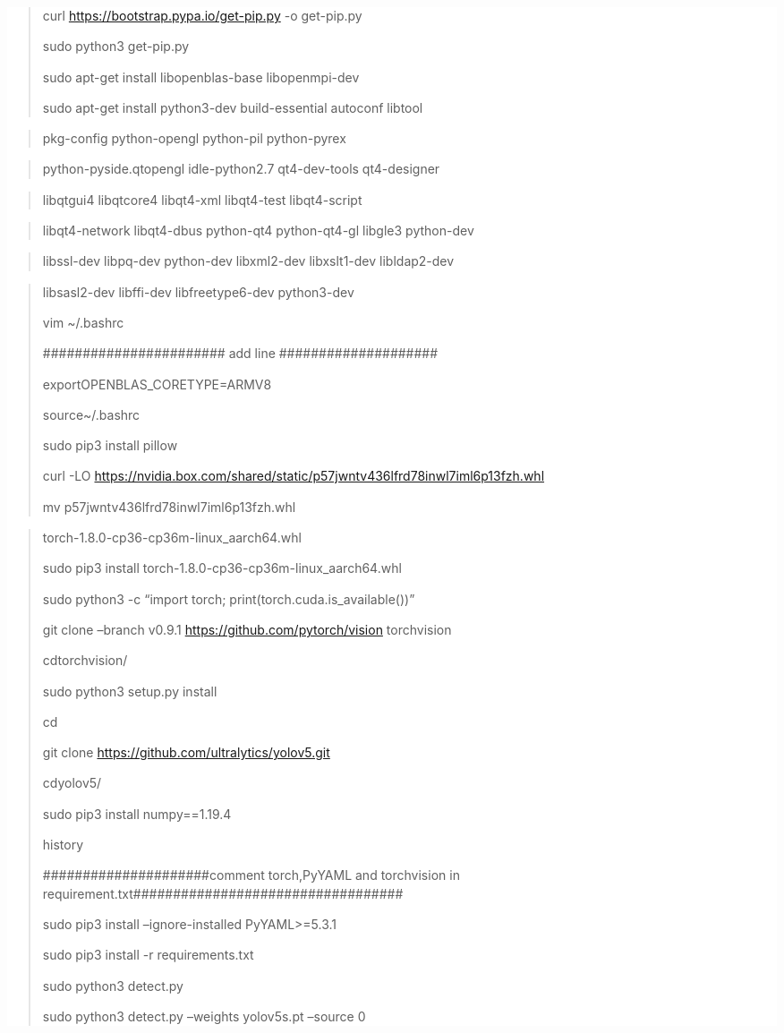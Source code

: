 > curl https://bootstrap.pypa.io/get-pip.py -o get-pip.py
>
> sudo python3 get-pip.py
>
> sudo apt-get install libopenblas-base libopenmpi-dev
>
> sudo apt-get install python3-dev build-essential autoconf libtool

> pkg-config python-opengl python-pil python-pyrex

> python-pyside.qtopengl idle-python2.7 qt4-dev-tools qt4-designer

> libqtgui4 libqtcore4 libqt4-xml libqt4-test libqt4-script

> libqt4-network libqt4-dbus python-qt4 python-qt4-gl libgle3 python-dev

> libssl-dev libpq-dev python-dev libxml2-dev libxslt1-dev libldap2-dev

> libsasl2-dev libffi-dev libfreetype6-dev python3-dev
>
> vim \~/.bashrc
>
> \####################### add line \####################
>
> exportOPENBLAS_CORETYPE=ARMV8
>
> source\~/.bashrc
>
> sudo pip3 install pillow
>
> curl -LO
> https://nvidia.box.com/shared/static/p57jwntv436lfrd78inwl7iml6p13fzh.whl
>
> mv p57jwntv436lfrd78inwl7iml6p13fzh.whl

> torch-1.8.0-cp36-cp36m-linux_aarch64.whl
>
> sudo pip3 install torch-1.8.0-cp36-cp36m-linux_aarch64.whl
>
> sudo python3 -c “import torch; print(torch.cuda.is_available())”
>
> git clone –branch v0.9.1 https://github.com/pytorch/vision torchvision
>
> cdtorchvision/
>
> sudo python3 setup.py install
>
> cd
>
> git clone https://github.com/ultralytics/yolov5.git
>
> cdyolov5/
>
> sudo pip3 install numpy==1.19.4
>
> history
>
> \#####################comment torch,PyYAML and torchvision in
> requirement.txt##################################
>
> sudo pip3 install –ignore-installed PyYAML\>=5.3.1
>
> sudo pip3 install -r requirements.txt
>
> sudo python3 detect.py
>
> sudo python3 detect.py –weights yolov5s.pt –source 0